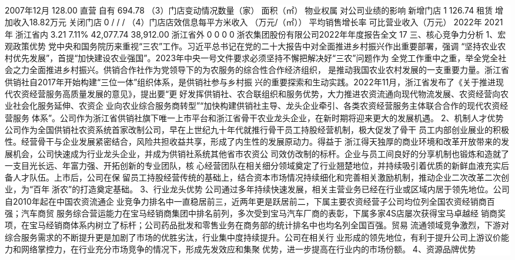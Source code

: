 2007年12月
128.00
直营
自有
694.78
（3）门店变动情况数量（家）
面积（㎡）
物业权属
对公司业绩的影响
新增门店
1
126.74
租赁
增加收入18.82万元
关闭门店
0
/
/
/
（4）门店店效信息每平方米收入
（万元/（㎡））
平均销售增长率
可比营业收入（万元）
2022年
2021年
浙江省内
3.21
7.11%
42,077.74
38,912.00
浙江省外
0
0
0
0
浙农集团股份有限公司2022年年度报告全文
17
三、核心竞争力分析
1、宏观政策优势
党中央和国务院历来重视“三农”工作。习近平总书记在党的二十大报告中对全面推进乡村振兴作出重要部署，强调
“坚持农业农村优先发展”，首提“加快建设农业强国”。2023年中央一号文件要求必须坚持不懈把解决好“三农”问题作为
全党工作重中之重，举全党全社会之力全面推进乡村振兴。供销合作社作为党领导下的为农服务的综合性合作经济组织，
是推动我国农业农村发展的一支重要力量。浙江省供销社自2017年开始构建“三位一体”组织体系，是供销社参与乡村振
兴的重要探索和生动实践。2022年11月，浙江省发布了《关于推进现代农资经营服务高质量发展的意见》，提出要“更
好发挥供销社、农合联组织和服务优势，大力推进农资流通向现代物流发展、农资经营向农业社会化服务延伸、农资企
业向农业综合服务商转型”“加快构建供销社主导、龙头企业牵引、各类农资经营服务主体联合合作的现代农资经营服务
体系”。公司作为浙江省供销社旗下唯一上市平台和浙江省骨干农业龙头企业，在新时期将迎来更大的发展机遇。
2、机制人才优势
公司作为全国供销社农资系统首家改制公司，早在上世纪九十年代就推行骨干员工持股经营机制，极大促发了骨干
员工内部创业展业的积极性。经营骨干与企业发展紧密结合，风险共担收益共享，形成了内生性的发展原动力。得益于
浙江得天独厚的商业环境和改革开放带来的发展机会，公司快速成为行业龙头企业，并成为供销社系统其他省市农资公
司效仿改制的标杆。企业与员工间良好的分享机制也锻炼和造就了一支目光长远、年富力强、开拓创新的专业团队，核
心经营团队在相关细分领域奠定了行业翘楚地位，并持续吸引着优质的新鲜血液充实后备人才队伍。上市后，公司在保
留员工持股经营传统的基础上，结合资本市场情况持续细化和完善相关激励机制，推动企业二次改革二次创业，为“百年
浙农”的打造奠定基础。
3、行业龙头优势
公司通过多年持续快速发展，相关主营业务已经在行业或区域内居于领先地位。公司自2010年起在中国农资流通企
业竞争力排名中一直稳居前三，近两年更是跃居前二，下属主要农资经营子公司均位列全国农资经销商百强；汽车商贸
服务综合营运能力在宝马经销商集团中排名前列，多次受到宝马汽车厂商的表彰，下属多家4S店屡次获得宝马卓越经
销商奖项，在宝马经销商体系内树立了标杆；公司药品批发和零售业务在商务部的统计排名中也均名列全国百强。贸易
流通领域竞争激烈，下游对综合服务需求的不断提升更是加剧了市场的优胜劣汰，行业集中度持续提升。公司在相关行
业形成的领先地位，有利于提升公司上游议价能力和网络掌控力，在行业充分市场竞争的情况下，形成先发效应和集聚
优势，进一步提高在行业内的市场份额。
4、资源品牌优势